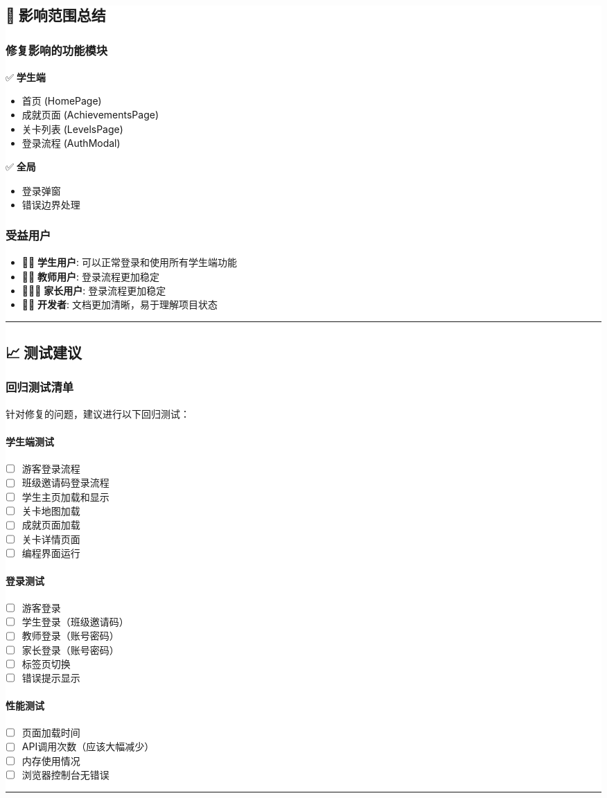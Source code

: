 
## 🎯 影响范围总结

### 修复影响的功能模块

✅ **学生端**
- 首页 (HomePage)
- 成就页面 (AchievementsPage)
- 关卡列表 (LevelsPage)
- 登录流程 (AuthModal)

✅ **全局**
- 登录弹窗
- 错误边界处理

### 受益用户

- 👨‍🎓 **学生用户**: 可以正常登录和使用所有学生端功能
- 👨‍🏫 **教师用户**: 登录流程更加稳定
- 👨‍👩‍👧 **家长用户**: 登录流程更加稳定
- 👨‍💼 **开发者**: 文档更加清晰，易于理解项目状态

---

## 📈 测试建议

### 回归测试清单

针对修复的问题，建议进行以下回归测试：

#### 学生端测试
- [ ] 游客登录流程
- [ ] 班级邀请码登录流程
- [ ] 学生主页加载和显示
- [ ] 关卡地图加载
- [ ] 成就页面加载
- [ ] 关卡详情页面
- [ ] 编程界面运行

#### 登录测试
- [ ] 游客登录
- [ ] 学生登录（班级邀请码）
- [ ] 教师登录（账号密码）
- [ ] 家长登录（账号密码）
- [ ] 标签页切换
- [ ] 错误提示显示

#### 性能测试
- [ ] 页面加载时间
- [ ] API调用次数（应该大幅减少）
- [ ] 内存使用情况
- [ ] 浏览器控制台无错误

---